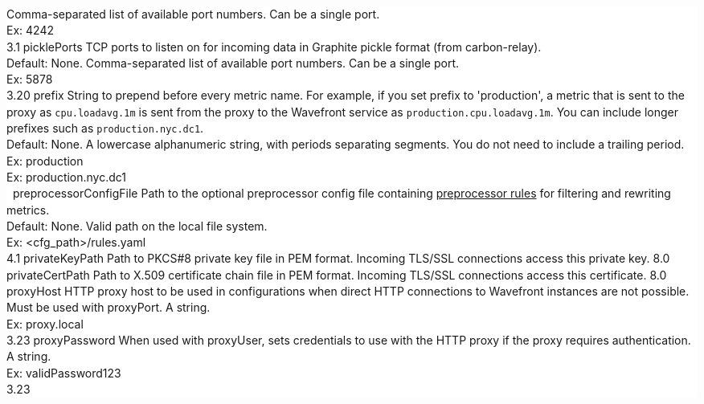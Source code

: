 <td>Comma-separated list of available port numbers. Can be a single port.
<div>Ex: 4242 </div></td>
<td>3.1</td>
</tr>
<tr>
<td>picklePorts</td>
<td>TCP ports to listen on for incoming data in Graphite pickle format (from carbon-relay). <br/>Default: None.</td>
<td>Comma-separated list of available port numbers. Can be a single port.
<div>Ex: 5878 </div></td>
<td>3.20</td>
</tr>
<tr>
<td>prefix</td>
<td>String to prepend before every metric name. For example, if you set prefix to 'production', a metric that is sent to the proxy as <code>cpu.loadavg.1m</code> is sent from the proxy to the Wavefront service as <code>production.cpu.loadavg.1m</code>. You can include longer prefixes such as <code>production.nyc.dc1</code>. <br/>Default: None.</td>
<td>A lowercase alphanumeric string, with periods separating segments. You do not need to include a trailing period.
<div>Ex: production</div>
<div>Ex: production.nyc.dc1</div>
</td>
<td>&nbsp;</td>
</tr>
<tr>
<td>preprocessorConfigFile</td>
<td>Path to the optional preprocessor config file containing <a href="proxies_preprocessor_rules.html">preprocessor rules</a> for filtering and rewriting metrics. <br/>Default: None.</td>
<td>Valid path on the local file system.
<div>Ex: &lt;cfg_path&gt;/rules.yaml</div></td>
<td>4.1</td>
</tr>
<tr>
<td markdown="span">privateKeyPath</td>
<td markdown="span">Path to PKCS#8 private key file in PEM format. Incoming TLS/SSL connections access this private key. </td>
<td> </td>
<td>8.0</td>
</tr>
<tr>
<td markdown="span">privateCertPath</td>
<td markdown="span">Path to X.509 certificate chain file in PEM format. Incoming TLS/SSL connections access this certificate. </td>
<td> </td>
<td>8.0</td>
</tr>
<tr>
<td>proxyHost</td>
<td>HTTP proxy host to be used in configurations when direct HTTP connections to Wavefront instances are not possible. Must be used with proxyPort.</td>
<td>A string.
<div>Ex: proxy.local</div></td>
<td>3.23</td>
</tr>
<tr>
<td>proxyPassword</td>
<td>When used with proxyUser, sets credentials to use with the HTTP proxy if the proxy requires authentication.</td>
<td>A string.
<div>Ex: validPassword123 </div></td>
<td>3.23</td>
</tr>
<tr>